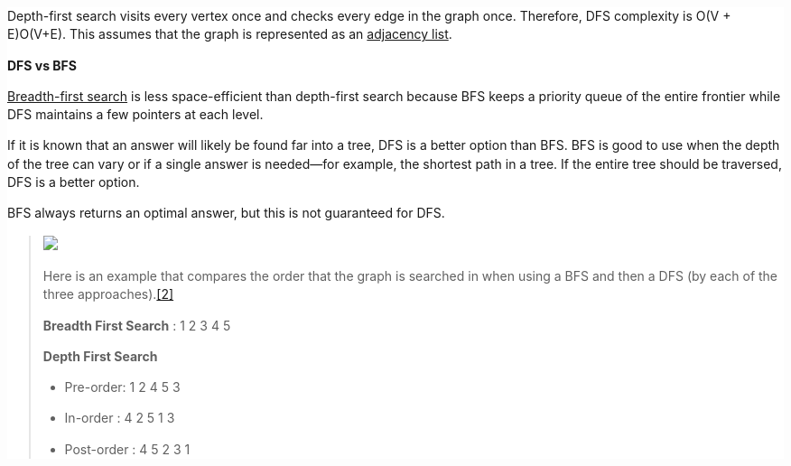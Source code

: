 <span class="text-4505230f--TextH400-3033861f--textContentFamily-49a318e1"><span data-key="817a7e42fcb34629a99f3d5f14a9e7b3"><span data-offset-key="817a7e42fcb34629a99f3d5f14a9e7b3:0">Depth-first search visits every vertex once and checks every edge in the graph once. Therefore, DFS complexity is O(V + E)O(V+E). This assumes that the graph is represented as an </span></span><a href="https://brilliant.org/wiki/graphs-intermediate/" class="link-a079aa82--primary-53a25e66--link-faf6c434"><span data-key="ca63d2e07a474331afd63c1f4778de70"><span data-offset-key="ca63d2e07a474331afd63c1f4778de70:0">adjacency list</span></span></a><span data-key="0927ab6feb5d4700be264b0050df2b03"><span data-offset-key="0927ab6feb5d4700be264b0050df2b03:0">.</span></span></span>

<span class="text-4505230f--TextH400-3033861f--textContentFamily-49a318e1"><span data-key="9e04acbd98c6462ca9c6947d83b70b70"><span data-offset-key="9e04acbd98c6462ca9c6947d83b70b70:0">**DFS vs BFS**</span></span></span>

<span class="text-4505230f--TextH400-3033861f--textContentFamily-49a318e1"><span data-key="fab205bcd6eb4eeebf4868762cadd4ba"><span data-offset-key="fab205bcd6eb4eeebf4868762cadd4ba:0"><span data-slate-zero-width="z">​</span></span></span><a href="https://brilliant.org/wiki/breadth-first-search-bfs/" class="link-a079aa82--primary-53a25e66--link-faf6c434"><span data-key="1ac2ca7a72114a758b034ad98796c226"><span data-offset-key="1ac2ca7a72114a758b034ad98796c226:0">Breadth-first search</span></span></a><span data-key="7317dd03c18049e5ac0871b861c70bf7"><span data-offset-key="7317dd03c18049e5ac0871b861c70bf7:0"> is less space-efficient than depth-first search because BFS keeps a priority queue of the entire frontier while DFS maintains a few pointers at each level.</span></span></span>

<span class="text-4505230f--TextH400-3033861f--textContentFamily-49a318e1"><span data-key="04e0c0721a9e46928191164f16ba61f6"><span data-offset-key="04e0c0721a9e46928191164f16ba61f6:0">If it is known that an answer will likely be found far into a tree, DFS is a better option than BFS. BFS is good to use when the depth of the tree can vary or if a single answer is needed—for example, the shortest path in a tree. If the entire tree should be traversed, DFS is a better option.</span></span></span>

<span class="text-4505230f--TextH400-3033861f--textContentFamily-49a318e1"><span data-key="f7701a9022ce41fcbedc9dd70aa3deae"><span data-offset-key="f7701a9022ce41fcbedc9dd70aa3deae:0">BFS always returns an optimal answer, but this is not guaranteed for DFS.</span></span></span>

> <span class="text-4505230f--TextH400-3033861f--textContentFamily-49a318e1"><span data-key="77b5bd44e59c492a859b02fb0a044bb7"><span data-offset-key="77b5bd44e59c492a859b02fb0a044bb7:0"><span data-slate-zero-width="z">​</span></span></span><span data-slate-void="true" data-key="fcf3f13901d74fc3821a0f850d7da0f1"><span class="reset-3c756112--frameInlineVoid-73b6a96b" data-key="fcf3f13901d74fc3821a0f850d7da0f1"><img src="https://ds055uzetaobb.cloudfront.net/brioche/uploads/YVBRdBvFp3-screen-shot-2016-07-20-at-13837-pm.png?width=1200" class="image-67b14f24--image-54d049be" /></span></span><span data-key="b9021b99d76142d4b2c8db47c3d60a99"><span data-offset-key="b9021b99d76142d4b2c8db47c3d60a99:0"><span data-slate-zero-width="z">​</span></span></span></span>
>
> <span class="text-4505230f--TextH400-3033861f--textContentFamily-49a318e1"><span data-key="54ef7ec897d24a19a749bd147f55e532"><span data-offset-key="54ef7ec897d24a19a749bd147f55e532:0">Here is an example that compares the order that the graph is searched in when using a BFS and then a DFS (by each of the three approaches).</span></span><a href="https://brilliant.org/wiki/depth-first-search-dfs/#citation-2" class="link-a079aa82--primary-53a25e66--link-faf6c434"><span data-key="22afbf46a4c345b18a6ed6a1b1642696"><span data-offset-key="22afbf46a4c345b18a6ed6a1b1642696:0">[2]</span></span></a><span data-key="e21c13e7fe6541ce8d7298c028d67b2d"><span data-offset-key="e21c13e7fe6541ce8d7298c028d67b2d:0"><span data-slate-zero-width="z">​</span></span></span></span>
>
> <span class="text-4505230f--TextH400-3033861f--textContentFamily-49a318e1"><span data-key="923f11e47c6b4ba5b03d732cfe5f21d0"><span data-offset-key="923f11e47c6b4ba5b03d732cfe5f21d0:0">**Breadth First Search**</span><span data-offset-key="923f11e47c6b4ba5b03d732cfe5f21d0:1"> : 1 2 3 4 5</span></span></span>
>
> <span class="text-4505230f--TextH400-3033861f--textContentFamily-49a318e1"><span data-key="bc2b96ee86324ae8af6777b45c723af4"><span data-offset-key="bc2b96ee86324ae8af6777b45c723af4:0">**Depth First Search**</span></span></span>
>
> -   <span class="text-4505230f--TextH400-3033861f--textContentFamily-49a318e1"><span data-key="502dad9c1e8049a8b0f193116f4326a2"><span data-offset-key="502dad9c1e8049a8b0f193116f4326a2:0">Pre-order: 1 2 4 5 3</span></span></span>
>
> -   <span class="text-4505230f--TextH400-3033861f--textContentFamily-49a318e1"><span data-key="db4a3c89064b4df69fe17156e7fe5c71"><span data-offset-key="db4a3c89064b4df69fe17156e7fe5c71:0">In-order : 4 2 5 1 3</span></span></span>
>
> -   <span class="text-4505230f--TextH400-3033861f--textContentFamily-49a318e1"><span data-key="3f9bd048742e48c693b8505007faf599"><span data-offset-key="3f9bd048742e48c693b8505007faf599:0">Post-order : 4 5 2 3 1</span></span></span>
>